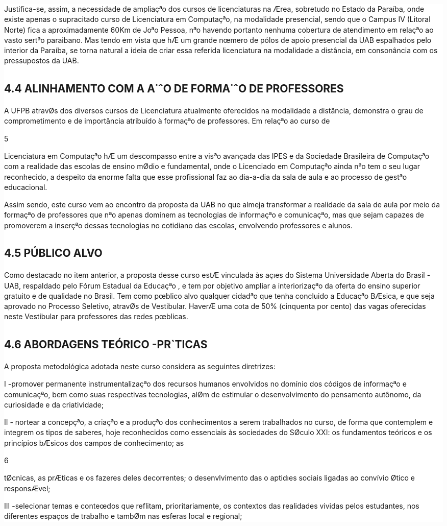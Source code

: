 Justifica-se, assim, a necessidade de ampliaçªo dos cursos de licenciaturas na Ærea, sobretudo  no Estado da Paraíba, onde existe apenas o supracitado curso de Licenciatura em Computaçªo, na modalidade presencial, sendo que o Campus IV (Litoral Norte) fica a aproximadamente 60Km de Joªo Pessoa, nªo havendo portanto nenhuma cobertura de atendimento em  relaçªo ao vasto sertªo paraibano. Mas tendo em vista que hÆ um grande nœmero de pólos de apoio presencial da UAB espalhados pelo interior da Paraíba, se torna natural a ideia de criar essa referida licenciatura na modalidade a distância, em consonância com os pressupostos da UAB.

## 4.4 ALINHAMENTO COM A A˙ˆO DE FORMA˙ˆO DE PROFESSORES

A UFPB atravØs dos diversos cursos de Licenciatura atualmente oferecidos na  modalidade  a  distância,  demonstra  o  grau  de  comprometimento  e  de importância  atribuído  à  formaçªo  de  professores.  Em  relaçªo  ao    curso  de

5

Licenciatura em Computaçªo hÆ um descompasso entre a visªo avançada das IPES e da Sociedade Brasileira de Computaçªo com a realidade das escolas de ensino mØdio e fundamental, onde o Licenciado em Computaçªo ainda nªo  tem o seu lugar reconhecido, a despeito da enorme falta que esse profissional faz ao dia-a-dia da sala de aula e ao processo de gestªo educacional.

Assim  sendo,  este  curso  vem  ao  encontro  da  proposta  da  UAB  no  que almeja  transformar  a  realidade  da  sala  de  aula  por  meio  da  formaçªo  de professores que nªo apenas  dominem  as  tecnologias de informaçªo e comunicaçªo,  mas  que  sejam  capazes  de  promoverem  a  inserçªo  dessas tecnologias no cotidiano das escolas, envolvendo professores e alunos.

## 4.5 PÚBLICO ALVO

Como destacado no item anterior, a proposta desse curso estÆ vinculada às  açıes  do  Sistema Universidade  Aberta  do  Brasil -UAB,  respaldado  pelo Fórum  Estadual  da  Educaçªo ,  e  tem  por  objetivo  ampliar  a  interiorizaçªo  da oferta do ensino superior gratuito e de qualidade no Brasil. Tem como pœblico alvo  qualquer  cidadªo  que tenha  concluido  a  Educaçªo  BÆsica,  e  que seja aprovado no Processo Seletivo, atravØs de Vestibular. HaverÆ uma cota de 50% (cinquenta por cento) das vagas oferecidas neste Vestibular para professores das redes pœblicas.

## 4.6   ABORDAGENS TEÓRICO -PR`TICAS

A proposta metodológica adotada neste curso considera as seguintes diretrizes:

I -promover  permanente  instrumentalizaçªo  dos  recursos  humanos envolvidos no domínio dos códigos de informaçªo e comunicaçªo, bem como suas respectivas tecnologias, alØm de estimular o desenvolvimento do pensamento autônomo, da curiosidade e da criatividade;

II  -  nortear  a  concepçªo,  a  criaçªo  e  a  produçªo  dos  conhecimentos  a serem trabalhados no curso, de forma que contemplem e integrem os tipos de saberes, hoje reconhecidos como essenciais às sociedades do SØculo XXI: os fundamentos teóricos e os princípios bÆsicos dos campos de conhecimento; as

6

tØcnicas,  as  prÆticas  e  os  fazeres  deles  decorrentes;  o  desenvlvimento  das o aptidıes sociais ligadas ao convívio Øtico e responsÆvel;

III -selecionar  temas  e  conteœdos  que  reflitam,  prioritariamente,  os contextos das realidades vividas pelos estudantes, nos diferentes espaços de trabalho e tambØm nas esferas local  e regional;
